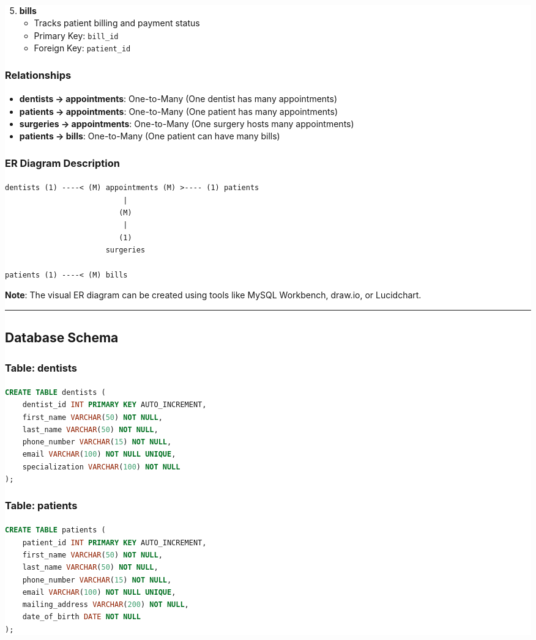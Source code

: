 5. **bills**
   - Tracks patient billing and payment status
   - Primary Key: `bill_id`
   - Foreign Key: `patient_id`

### Relationships

- **dentists → appointments**: One-to-Many (One dentist has many appointments)
- **patients → appointments**: One-to-Many (One patient has many appointments)
- **surgeries → appointments**: One-to-Many (One surgery hosts many appointments)
- **patients → bills**: One-to-Many (One patient can have many bills)

### ER Diagram Description

```
dentists (1) ----< (M) appointments (M) >---- (1) patients
                           |
                          (M)
                           |
                          (1)
                       surgeries

patients (1) ----< (M) bills
```

**Note**: The visual ER diagram can be created using tools like MySQL Workbench, draw.io, or Lucidchart.

---

## Database Schema

### Table: dentists
```sql
CREATE TABLE dentists (
    dentist_id INT PRIMARY KEY AUTO_INCREMENT,
    first_name VARCHAR(50) NOT NULL,
    last_name VARCHAR(50) NOT NULL,
    phone_number VARCHAR(15) NOT NULL,
    email VARCHAR(100) NOT NULL UNIQUE,
    specialization VARCHAR(100) NOT NULL
);
```

### Table: patients
```sql
CREATE TABLE patients (
    patient_id INT PRIMARY KEY AUTO_INCREMENT,
    first_name VARCHAR(50) NOT NULL,
    last_name VARCHAR(50) NOT NULL,
    phone_number VARCHAR(15) NOT NULL,
    email VARCHAR(100) NOT NULL UNIQUE,
    mailing_address VARCHAR(200) NOT NULL,
    date_of_birth DATE NOT NULL
);
```
